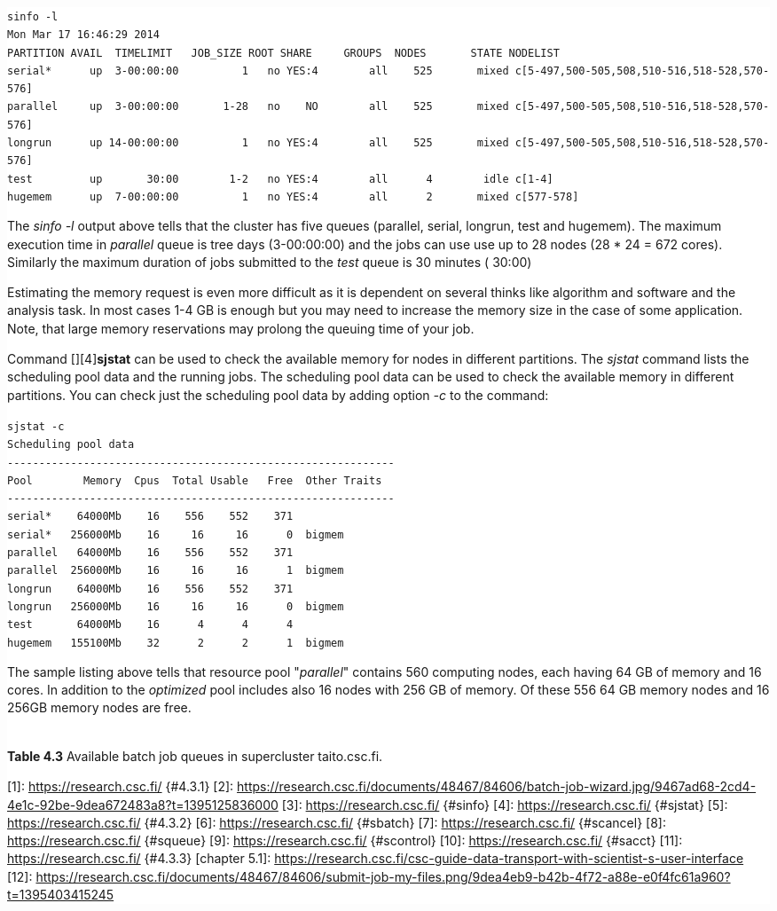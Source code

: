     sinfo -l
    Mon Mar 17 16:46:29 2014
    PARTITION AVAIL  TIMELIMIT   JOB_SIZE ROOT SHARE     GROUPS  NODES       STATE NODELIST
    serial*      up  3-00:00:00          1   no YES:4        all    525       mixed c[5-497,500-505,508,510-516,518-528,570-576]
    parallel     up  3-00:00:00       1-28   no    NO        all    525       mixed c[5-497,500-505,508,510-516,518-528,570-576]
    longrun      up 14-00:00:00          1   no YES:4        all    525       mixed c[5-497,500-505,508,510-516,518-528,570-576]
    test         up       30:00        1-2   no YES:4        all      4        idle c[1-4]
    hugemem      up  7-00:00:00          1   no YES:4        all      2       mixed c[577-578]

The *sinfo  -l* output above  tells that  the cluster has  five queues
(parallel, serial,  longrun, test and hugemem).  The maximum execution
time in  *parallel* queue is tree  days (3-00:00:00) and the  jobs can
use use up to  28 nodes (28 \* 24 = 672  cores). Similarly the maximum
duration of jobs submitted to the *test* queue is 30 minutes ( 30:00)

Estimating  the  memory  request  is  even more  difficult  as  it  is
dependent  on  several thinks  like  algorithm  and software  and  the
analysis task.  In most  cases 1-4 GB  is enough but  you may  need to
increase the memory  size in the case of some  application. Note, that
large memory reservations may prolong the queuing time of your job.

Command [][4]**sjstat** can be used  to check the available memory for
nodes  in  different  partitions.   The  *sjstat*  command  lists  the
scheduling pool  data and the  running jobs. The scheduling  pool data
can be used to check the available memory in different partitions. You
can check just  the scheduling pool data by adding  option *-c* to the
command:

    sjstat -c
    Scheduling pool data
    -------------------------------------------------------------
    Pool        Memory  Cpus  Total Usable   Free  Other Traits  
    -------------------------------------------------------------
    serial*    64000Mb    16    556    552    371   
    serial*   256000Mb    16     16     16      0  bigmem
    parallel   64000Mb    16    556    552    371   
    parallel  256000Mb    16     16     16      1  bigmem
    longrun    64000Mb    16    556    552    371   
    longrun   256000Mb    16     16     16      0  bigmem
    test       64000Mb    16      4      4      4
    hugemem   155100Mb    32      2      2      1  bigmem

The  sample  listing  above  tells  that  resource  pool  "*parallel*"
contains  560 computing  nodes, each  having 64  GB of  memory and  16
cores. In addition to the *optimized* pool includes also 16 nodes with
256 GB of memory. Of these 556  64 GB memory nodes and 16 256GB memory
nodes are
free.  
 

**Table 4.3** Available batch job queues in supercluster taito.csc.fi.


  [chapter 2.7]: https://research.csc.fi/csc-guide-linux-bash-scripts
  [FGI User Guide]: https://research.csc.fi/fgi-user-guide
  [few examples]: https://research.csc.fi/taito-interactive-batch-jobs
  [1]: https://research.csc.fi/ {#4.3.1}
  [2]: https://research.csc.fi/documents/48467/84606/batch-job-wizard.jpg/9467ad68-2cd4-4e1c-92be-9dea672483a8?t=1395125836000
  [3]: https://research.csc.fi/ {#sinfo}
  [4]: https://research.csc.fi/ {#sjstat}
  [5]: https://research.csc.fi/ {#4.3.2}
  [6]: https://research.csc.fi/ {#sbatch}
  [7]: https://research.csc.fi/ {#scancel}
  [8]: https://research.csc.fi/ {#squeue}
  [9]: https://research.csc.fi/ {#scontrol}
  [10]: https://research.csc.fi/ {#sacct}
  [11]: https://research.csc.fi/ {#4.3.3}
  [chapter 5.1]: https://research.csc.fi/csc-guide-data-transport-with-scientist-s-user-interface
  [12]: https://research.csc.fi/documents/48467/84606/submit-job-my-files.png/9dea4eb9-b42b-4f72-a88e-e0f4fc61a960?t=1395403415245